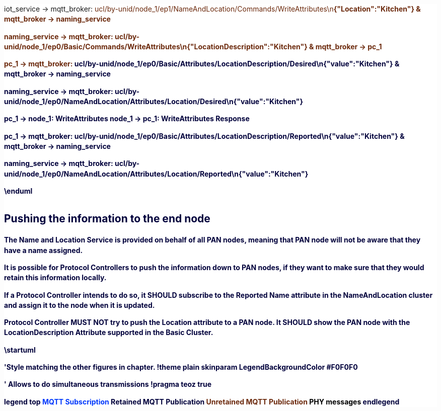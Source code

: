iot_service -> mqtt_broker: <font color=#6C2A0D>ucl/by-unid/node_1/ep1/NameAndLocation/Commands/WriteAttributes\n<font color=#6C2A0D><b>{"Location":"Kitchen"}
& mqtt_broker -> naming_service

naming_service -> mqtt_broker: <font color=#6C2A0D>ucl/by-unid/node_1/ep0/Basic/Commands/WriteAttributes\n<font color=#6C2A0D><b>{"LocationDescription":"Kitchen"}
& mqtt_broker -> pc_1

pc_1 -> mqtt_broker: <font color=#00003C>ucl/by-unid/node_1/ep0/Basic/Attributes/LocationDescription/Desired\n<font color=#00003C><b>{"value":"Kitchen"}
& mqtt_broker -> naming_service

naming_service -> mqtt_broker: <font color=#00003C>ucl/by-unid/node_1/ep0/NameAndLocation/Attributes/Location/Desired\n<font color=#00003C><b>{"value":"Kitchen"}

pc_1 -> node_1: WriteAttributes
node_1 -> pc_1: WriteAttributes Response

pc_1 -> mqtt_broker: <font color=#00003C>ucl/by-unid/node_1/ep0/Basic/Attributes/LocationDescription/Reported\n<font color=#00003C><b>{"value":"Kitchen"}
& mqtt_broker -> naming_service

naming_service -> mqtt_broker: <font color=#00003C>ucl/by-unid/node_1/ep0/NameAndLocation/Attributes/Location/Reported\n<font color=#00003C><b>{"value":"Kitchen"}

\enduml


## Pushing the information to the end node

The Name and Location Service is provided on behalf of all PAN nodes,
meaning that PAN node will not be aware that they have a name assigned.

It is possible for Protocol Controllers to push the information down
to PAN nodes, if they want to make sure that they would retain this
information locally.

If a Protocol Controller intends to do so, it SHOULD subscribe to
the Reported **Name** attribute in the NameAndLocation cluster and
assign it to the node when it is updated.

Protocol Controller MUST NOT try to push the **Location** attribute to a
PAN node. It SHOULD show the PAN node with the **LocationDescription**
Attribute supported in the Basic Cluster.


\startuml

'Style matching the other figures in chapter.
!theme plain
skinparam LegendBackgroundColor #F0F0F0

' Allows to do simultaneous transmissions
!pragma teoz true

legend top
<font color=#0039FB>MQTT Subscription</font>
<font color=#00003C>Retained MQTT Publication</font>
<font color=#6C2A0D>Unretained MQTT Publication</font>
<font color=#000000>PHY messages</font>
endlegend
